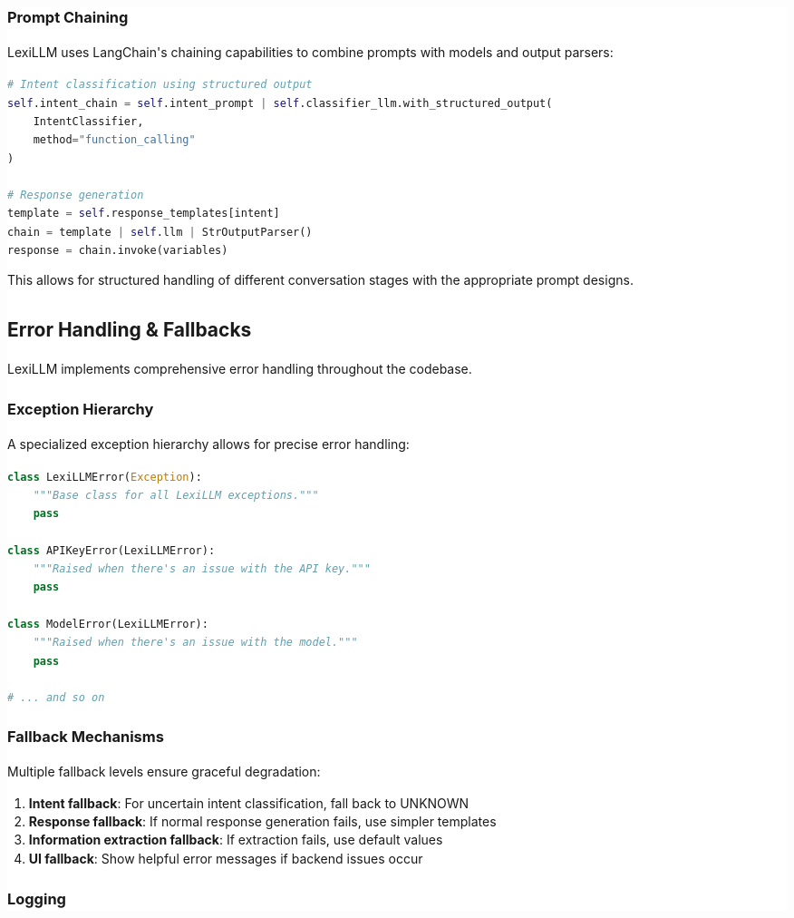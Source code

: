 ### Prompt Chaining

LexiLLM uses LangChain's chaining capabilities to combine prompts with models and output parsers:

```python
# Intent classification using structured output
self.intent_chain = self.intent_prompt | self.classifier_llm.with_structured_output(
    IntentClassifier,
    method="function_calling"
)

# Response generation
template = self.response_templates[intent]
chain = template | self.llm | StrOutputParser()
response = chain.invoke(variables)
```

This allows for structured handling of different conversation stages with the appropriate prompt designs.

## Error Handling & Fallbacks

LexiLLM implements comprehensive error handling throughout the codebase.

### Exception Hierarchy

A specialized exception hierarchy allows for precise error handling:

```python
class LexiLLMError(Exception):
    """Base class for all LexiLLM exceptions."""
    pass

class APIKeyError(LexiLLMError):
    """Raised when there's an issue with the API key."""
    pass

class ModelError(LexiLLMError):
    """Raised when there's an issue with the model."""
    pass

# ... and so on
```

### Fallback Mechanisms

Multiple fallback levels ensure graceful degradation:

1. **Intent fallback**: For uncertain intent classification, fall back to UNKNOWN
2. **Response fallback**: If normal response generation fails, use simpler templates
3. **Information extraction fallback**: If extraction fails, use default values
4. **UI fallback**: Show helpful error messages if backend issues occur

### Logging
